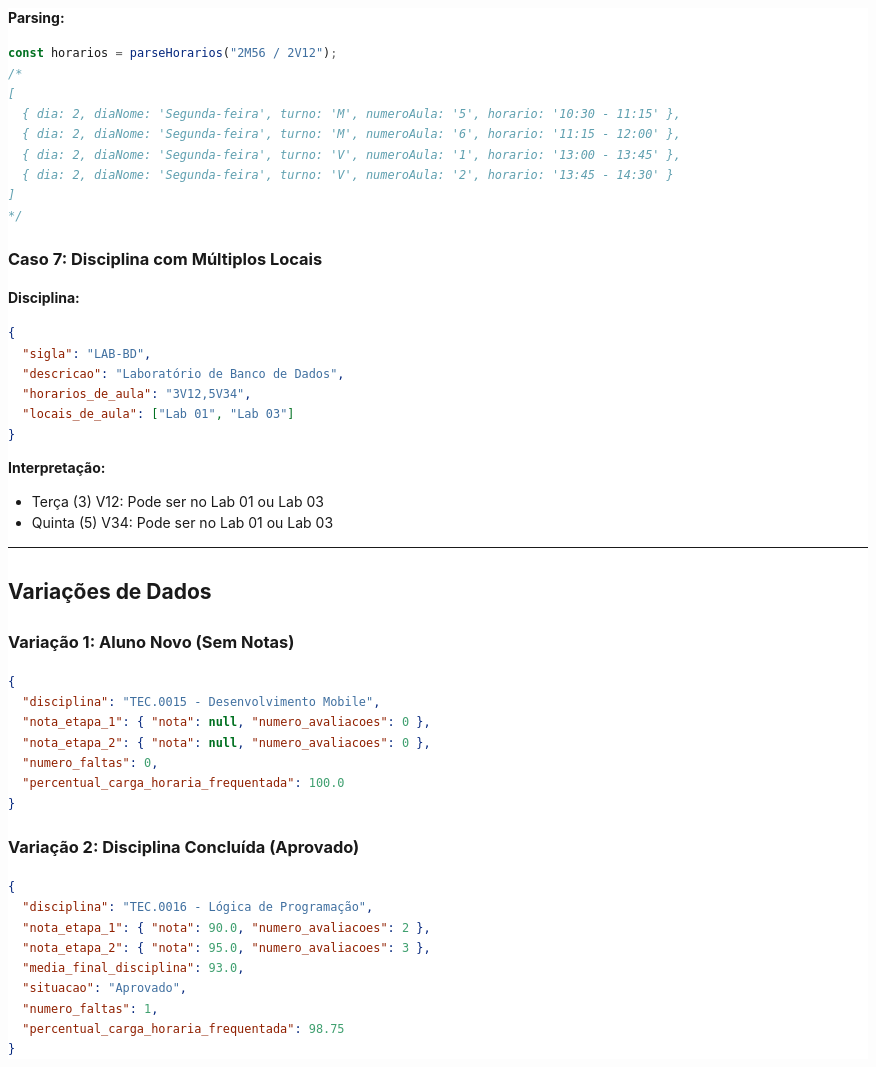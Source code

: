 **Parsing:**
```javascript
const horarios = parseHorarios("2M56 / 2V12");
/*
[
  { dia: 2, diaNome: 'Segunda-feira', turno: 'M', numeroAula: '5', horario: '10:30 - 11:15' },
  { dia: 2, diaNome: 'Segunda-feira', turno: 'M', numeroAula: '6', horario: '11:15 - 12:00' },
  { dia: 2, diaNome: 'Segunda-feira', turno: 'V', numeroAula: '1', horario: '13:00 - 13:45' },
  { dia: 2, diaNome: 'Segunda-feira', turno: 'V', numeroAula: '2', horario: '13:45 - 14:30' }
]
*/
```

### Caso 7: Disciplina com Múltiplos Locais

**Disciplina:**
```json
{
  "sigla": "LAB-BD",
  "descricao": "Laboratório de Banco de Dados",
  "horarios_de_aula": "3V12,5V34",
  "locais_de_aula": ["Lab 01", "Lab 03"]
}
```

**Interpretação:**
- Terça (3) V12: Pode ser no Lab 01 ou Lab 03
- Quinta (5) V34: Pode ser no Lab 01 ou Lab 03

---

## Variações de Dados

### Variação 1: Aluno Novo (Sem Notas)

```json
{
  "disciplina": "TEC.0015 - Desenvolvimento Mobile",
  "nota_etapa_1": { "nota": null, "numero_avaliacoes": 0 },
  "nota_etapa_2": { "nota": null, "numero_avaliacoes": 0 },
  "numero_faltas": 0,
  "percentual_carga_horaria_frequentada": 100.0
}
```

### Variação 2: Disciplina Concluída (Aprovado)

```json
{
  "disciplina": "TEC.0016 - Lógica de Programação",
  "nota_etapa_1": { "nota": 90.0, "numero_avaliacoes": 2 },
  "nota_etapa_2": { "nota": 95.0, "numero_avaliacoes": 3 },
  "media_final_disciplina": 93.0,
  "situacao": "Aprovado",
  "numero_faltas": 1,
  "percentual_carga_horaria_frequentada": 98.75
}
```
